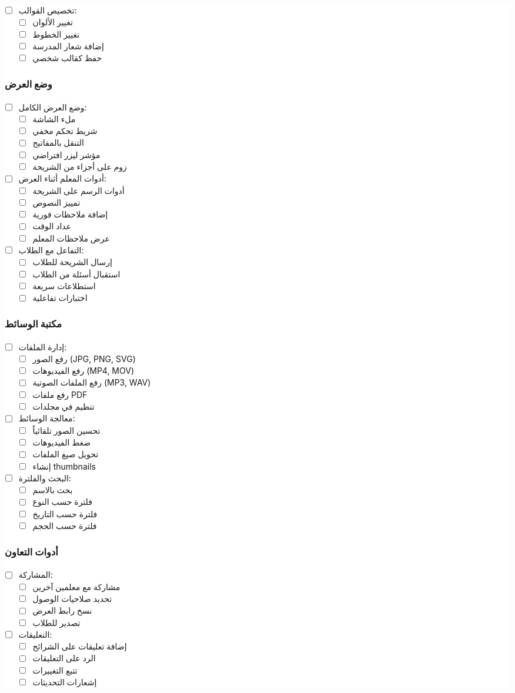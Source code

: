 - [ ] تخصيص القوالب:
  - [ ] تغيير الألوان
  - [ ] تغيير الخطوط
  - [ ] إضافة شعار المدرسة
  - [ ] حفظ كقالب شخصي

### وضع العرض
- [ ] وضع العرض الكامل:
  - [ ] ملء الشاشة
  - [ ] شريط تحكم مخفي
  - [ ] التنقل بالمفاتيح
  - [ ] مؤشر ليزر افتراضي
  - [ ] زوم على أجزاء من الشريحة
- [ ] أدوات المعلم أثناء العرض:
  - [ ] أدوات الرسم على الشريحة
  - [ ] تمييز النصوص
  - [ ] إضافة ملاحظات فورية
  - [ ] عداد الوقت
  - [ ] عرض ملاحظات المعلم
- [ ] التفاعل مع الطلاب:
  - [ ] إرسال الشريحة للطلاب
  - [ ] استقبال أسئلة من الطلاب
  - [ ] استطلاعات سريعة
  - [ ] اختبارات تفاعلية

### مكتبة الوسائط
- [ ] إدارة الملفات:
  - [ ] رفع الصور (JPG, PNG, SVG)
  - [ ] رفع الفيديوهات (MP4, MOV)
  - [ ] رفع الملفات الصوتية (MP3, WAV)
  - [ ] رفع ملفات PDF
  - [ ] تنظيم في مجلدات
- [ ] معالجة الوسائط:
  - [ ] تحسين الصور تلقائياً
  - [ ] ضغط الفيديوهات
  - [ ] تحويل صيغ الملفات
  - [ ] إنشاء thumbnails
- [ ] البحث والفلترة:
  - [ ] بحث بالاسم
  - [ ] فلترة حسب النوع
  - [ ] فلترة حسب التاريخ
  - [ ] فلترة حسب الحجم

### أدوات التعاون
- [ ] المشاركة:
  - [ ] مشاركة مع معلمين آخرين
  - [ ] تحديد صلاحيات الوصول
  - [ ] نسخ رابط العرض
  - [ ] تصدير للطلاب
- [ ] التعليقات:
  - [ ] إضافة تعليقات على الشرائح
  - [ ] الرد على التعليقات
  - [ ] تتبع التغييرات
  - [ ] إشعارات التحديثات
